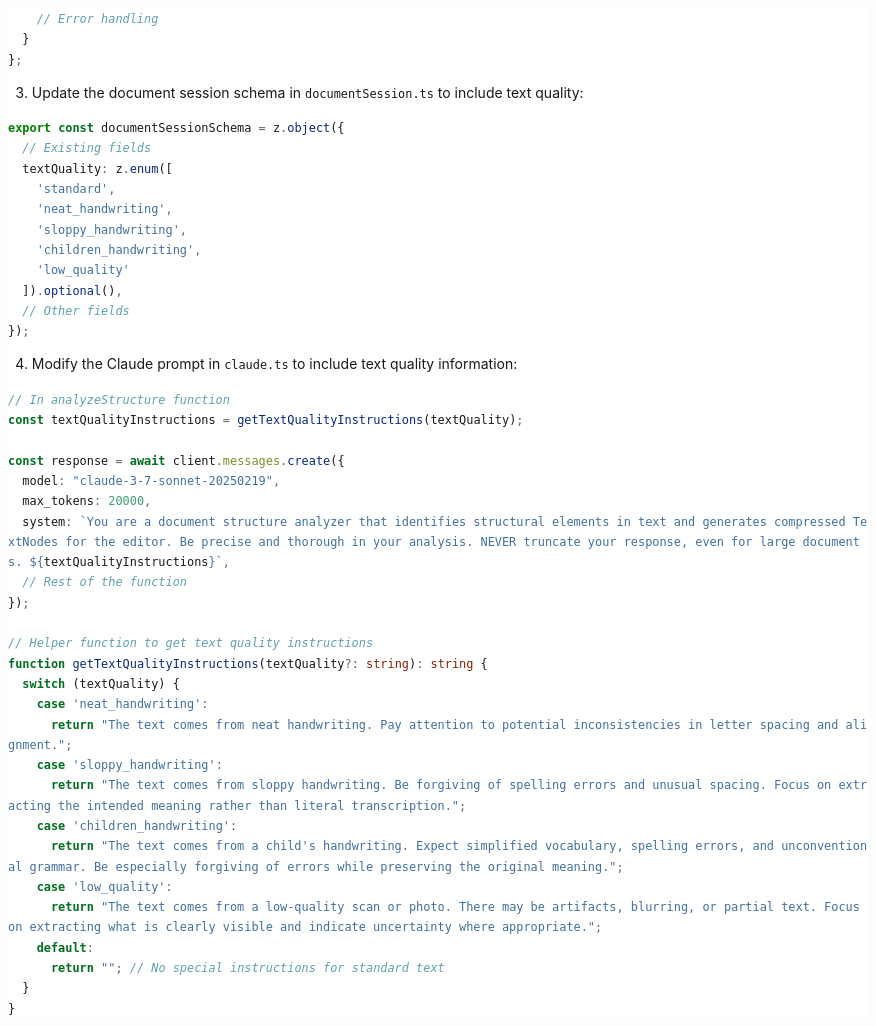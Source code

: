 ```typescript
    // Error handling
  }
};
```

3. Update the document session schema in `documentSession.ts` to include text quality:

```typescript
export const documentSessionSchema = z.object({
  // Existing fields
  textQuality: z.enum([
    'standard',
    'neat_handwriting',
    'sloppy_handwriting',
    'children_handwriting',
    'low_quality'
  ]).optional(),
  // Other fields
});
```

4. Modify the Claude prompt in `claude.ts` to include text quality information:

```typescript
// In analyzeStructure function
const textQualityInstructions = getTextQualityInstructions(textQuality);

const response = await client.messages.create({
  model: "claude-3-7-sonnet-20250219",
  max_tokens: 20000,
  system: `You are a document structure analyzer that identifies structural elements in text and generates compressed TextNodes for the editor. Be precise and thorough in your analysis. NEVER truncate your response, even for large documents. ${textQualityInstructions}`,
  // Rest of the function
});

// Helper function to get text quality instructions
function getTextQualityInstructions(textQuality?: string): string {
  switch (textQuality) {
    case 'neat_handwriting':
      return "The text comes from neat handwriting. Pay attention to potential inconsistencies in letter spacing and alignment.";
    case 'sloppy_handwriting':
      return "The text comes from sloppy handwriting. Be forgiving of spelling errors and unusual spacing. Focus on extracting the intended meaning rather than literal transcription.";
    case 'children_handwriting':
      return "The text comes from a child's handwriting. Expect simplified vocabulary, spelling errors, and unconventional grammar. Be especially forgiving of errors while preserving the original meaning.";
    case 'low_quality':
      return "The text comes from a low-quality scan or photo. There may be artifacts, blurring, or partial text. Focus on extracting what is clearly visible and indicate uncertainty where appropriate.";
    default:
      return ""; // No special instructions for standard text
  }
}
```
